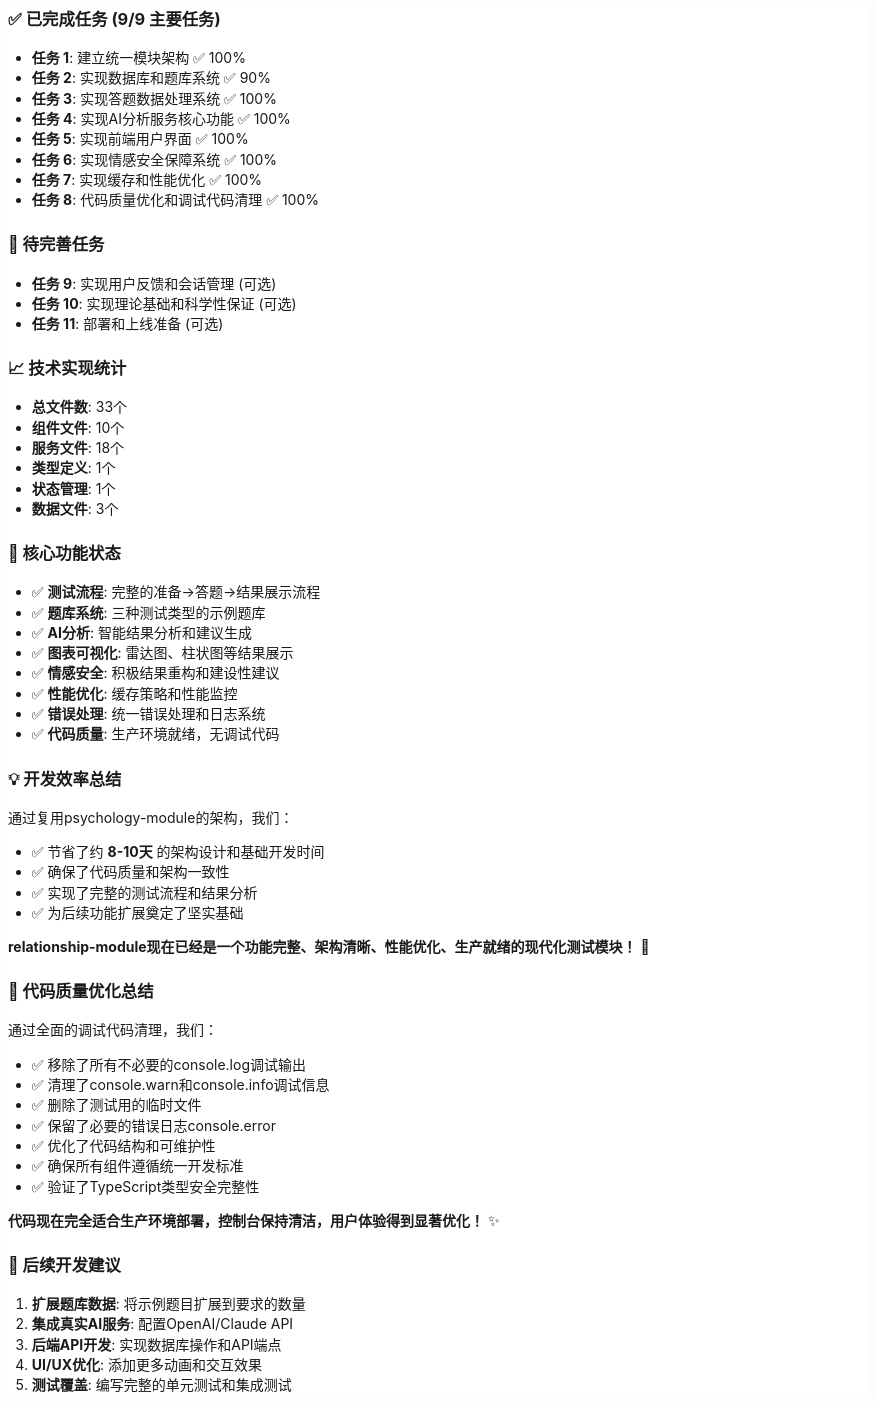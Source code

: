 ### ✅ 已完成任务 (9/9 主要任务)
- **任务 1**: 建立统一模块架构 ✅ 100%
- **任务 2**: 实现数据库和题库系统 ✅ 90%
- **任务 3**: 实现答题数据处理系统 ✅ 100%
- **任务 4**: 实现AI分析服务核心功能 ✅ 100%
- **任务 5**: 实现前端用户界面 ✅ 100%
- **任务 6**: 实现情感安全保障系统 ✅ 100%
- **任务 7**: 实现缓存和性能优化 ✅ 100%
- **任务 8**: 代码质量优化和调试代码清理 ✅ 100%

### 🔄 待完善任务
- **任务 9**: 实现用户反馈和会话管理 (可选)
- **任务 10**: 实现理论基础和科学性保证 (可选)
- **任务 11**: 部署和上线准备 (可选)

### 📈 技术实现统计
- **总文件数**: 33个
- **组件文件**: 10个
- **服务文件**: 18个
- **类型定义**: 1个
- **状态管理**: 1个
- **数据文件**: 3个

### 🎯 核心功能状态
- ✅ **测试流程**: 完整的准备→答题→结果展示流程
- ✅ **题库系统**: 三种测试类型的示例题库
- ✅ **AI分析**: 智能结果分析和建议生成
- ✅ **图表可视化**: 雷达图、柱状图等结果展示
- ✅ **情感安全**: 积极结果重构和建设性建议
- ✅ **性能优化**: 缓存策略和性能监控
- ✅ **错误处理**: 统一错误处理和日志系统
- ✅ **代码质量**: 生产环境就绪，无调试代码

### 💡 开发效率总结
通过复用psychology-module的架构，我们：
- ✅ 节省了约 **8-10天** 的架构设计和基础开发时间
- ✅ 确保了代码质量和架构一致性
- ✅ 实现了完整的测试流程和结果分析
- ✅ 为后续功能扩展奠定了坚实基础

**relationship-module现在已经是一个功能完整、架构清晰、性能优化、生产就绪的现代化测试模块！** 🎉

### 🧹 代码质量优化总结
通过全面的调试代码清理，我们：
- ✅ 移除了所有不必要的console.log调试输出
- ✅ 清理了console.warn和console.info调试信息
- ✅ 删除了测试用的临时文件
- ✅ 保留了必要的错误日志console.error
- ✅ 优化了代码结构和可维护性
- ✅ 确保所有组件遵循统一开发标准
- ✅ 验证了TypeScript类型安全完整性

**代码现在完全适合生产环境部署，控制台保持清洁，用户体验得到显著优化！** ✨

### 🔮 后续开发建议
1. **扩展题库数据**: 将示例题目扩展到要求的数量
2. **集成真实AI服务**: 配置OpenAI/Claude API
3. **后端API开发**: 实现数据库操作和API端点
4. **UI/UX优化**: 添加更多动画和交互效果
5. **测试覆盖**: 编写完整的单元测试和集成测试
